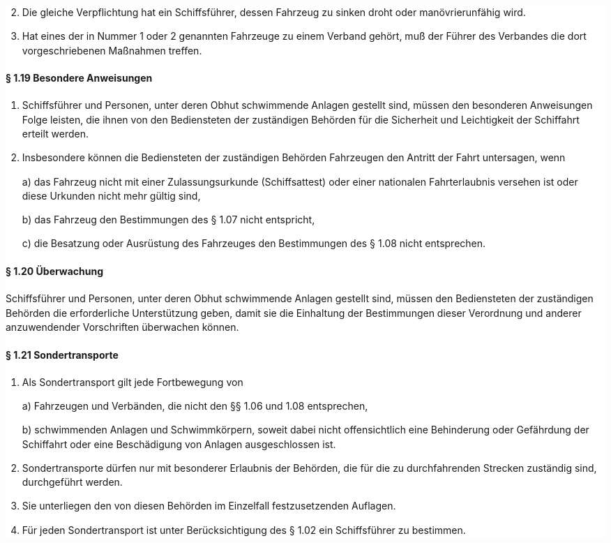 
2.  Die gleiche Verpflichtung hat ein Schiffsführer, dessen Fahrzeug zu sinken droht oder manövrierunfähig wird.


3.  Hat eines der in Nummer 1 oder 2 genannten Fahrzeuge zu einem Verband gehört, muß der Führer des Verbandes die dort vorgeschriebenen Maßnahmen treffen.





#### § 1.19 Besondere Anweisungen


1.  Schiffsführer und Personen, unter deren Obhut schwimmende Anlagen gestellt sind, müssen den besonderen Anweisungen Folge leisten, die ihnen von den Bediensteten der zuständigen Behörden für die Sicherheit und Leichtigkeit der Schiffahrt erteilt werden.


2.  Insbesondere können die Bediensteten der zuständigen Behörden Fahrzeugen den Antritt der Fahrt untersagen, wenn

    a)  das Fahrzeug nicht mit einer Zulassungsurkunde (Schiffsattest) oder einer nationalen Fahrterlaubnis versehen ist oder diese Urkunden nicht mehr gültig sind,


    b)  das Fahrzeug den Bestimmungen des § 1.07 nicht entspricht,


    c)  die Besatzung oder Ausrüstung des Fahrzeuges den Bestimmungen des § 1.08 nicht entsprechen.








#### § 1.20 Überwachung

Schiffsführer und Personen, unter deren Obhut schwimmende Anlagen gestellt sind, müssen den Bediensteten der zuständigen Behörden die erforderliche Unterstützung geben, damit sie die Einhaltung der Bestimmungen dieser Verordnung und anderer anzuwendender Vorschriften überwachen können.


#### § 1.21 Sondertransporte


1.  Als Sondertransport gilt jede Fortbewegung von

    a)  Fahrzeugen und Verbänden, die nicht den §§ 1.06 und 1.08 entsprechen,


    b)  schwimmenden Anlagen und Schwimmkörpern, soweit dabei nicht offensichtlich eine Behinderung oder Gefährdung der Schiffahrt oder eine Beschädigung von Anlagen ausgeschlossen ist.





2.  Sondertransporte dürfen nur mit besonderer Erlaubnis der Behörden, die für die zu durchfahrenden Strecken zuständig sind, durchgeführt werden.


3.  Sie unterliegen den von diesen Behörden im Einzelfall festzusetzenden Auflagen.


4.  Für jeden Sondertransport ist unter Berücksichtigung des § 1.02 ein Schiffsführer zu bestimmen.
